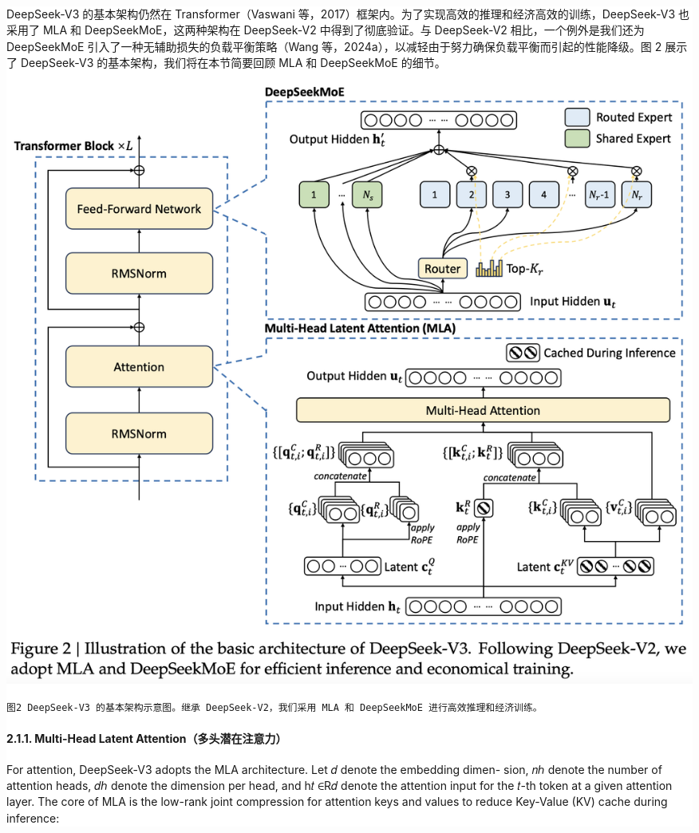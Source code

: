 DeepSeek-V3 的基本架构仍然在 Transformer（Vaswani 等，2017）框架内。为了实现高效的推理和经济高效的训练，DeepSeek-V3 也采用了 MLA 和 DeepSeekMoE，这两种架构在 DeepSeek-V2 中得到了彻底验证。与 DeepSeek-V2 相比，一个例外是我们还为 DeepSeekMoE 引入了一种无辅助损失的负载平衡策略（Wang 等，2024a），以减轻由于努力确保负载平衡而引起的性能降级。图 2 展示了 DeepSeek-V3 的基本架构，我们将在本节简要回顾 MLA 和 DeepSeekMoE 的细节。

![](/images/2025/DeepSeekV3/Figure2.png)

`图2 DeepSeek-V3 的基本架构示意图。继承 DeepSeek-V2，我们采用 MLA 和 DeepSeekMoE 进行高效推理和经济训练。`

#### 2.1.1. Multi-Head Latent Attention（多头潜在注意力）

For attention, DeepSeek-V3 adopts the MLA architecture. Let 𝑑 denote the embedding dimen-
sion, 𝑛ℎ denote the number of attention heads, 𝑑ℎ denote the dimension per head, and h𝑡 ∈R𝑑
denote the attention input for the 𝑡-th token at a given attention layer. The core of MLA is the
low-rank joint compression for attention keys and values to reduce Key-Value (KV) cache during
inference:
